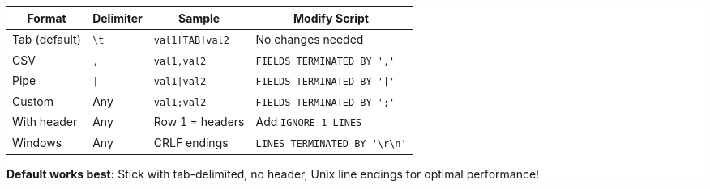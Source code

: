 | Format | Delimiter | Sample | Modify Script |
|--------|-----------|--------|---------------|
| Tab (default) | `\t` | `val1[TAB]val2` | No changes needed |
| CSV | `,` | `val1,val2` | `FIELDS TERMINATED BY ','` |
| Pipe | `\|` | `val1\|val2` | `FIELDS TERMINATED BY '\|'` |
| Custom | Any | `val1;val2` | `FIELDS TERMINATED BY ';'` |
| With header | Any | Row 1 = headers | Add `IGNORE 1 LINES` |
| Windows | Any | CRLF endings | `LINES TERMINATED BY '\r\n'` |

**Default works best:** Stick with tab-delimited, no header, Unix line endings for optimal performance!
